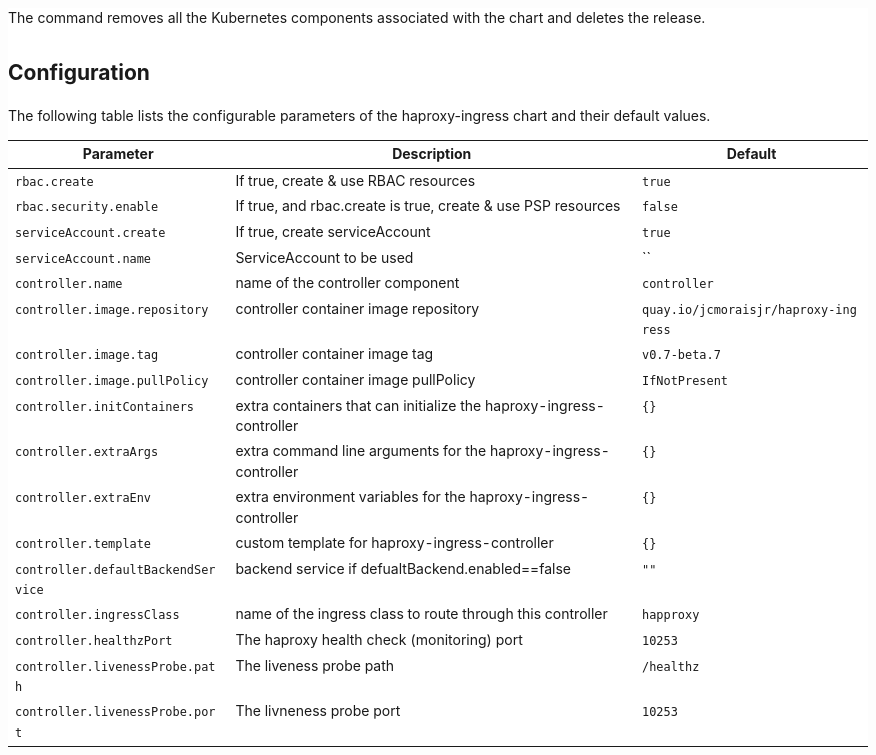 The command removes all the Kubernetes components associated with the chart and deletes the release.

## Configuration

The following table lists the configurable parameters of the haproxy-ingress chart and their default values.

| Parameter                                                  | Description                                                                                                                                                                                      | Default                                   |
| ---------------------------------------------------------- | ------------------------------------------------------------------------------------------------------------------------------------------------------------------------------------------------ | ----------------------------------------- |
| `rbac.create`                                              | If true, create & use RBAC resources                                                                                                                                                             | `true`                                    |
| `rbac.security.enable`                                     | If true, and rbac.create is true, create & use PSP resources                                                                                                                                     | `false`                                   |
| `serviceAccount.create`                                    | If true, create serviceAccount                                                                                                                                                                   | `true`                                    |
| `serviceAccount.name`                                      | ServiceAccount to be used                                                                                                                                                                        | ``                                        |
| `controller.name`                                          | name of the controller component                                                                                                                                                                 | `controller`                              |
| `controller.image.repository`                              | controller container image repository                                                                                                                                                            | `quay.io/jcmoraisjr/haproxy-ingress`      |
| `controller.image.tag`                                     | controller container image tag                                                                                                                                                                   | `v0.7-beta.7`                             |
| `controller.image.pullPolicy`                              | controller container image pullPolicy                                                                                                                                                            | `IfNotPresent`                            |
| `controller.initContainers`                                | extra containers that can initialize the haproxy-ingress-controller                                                                                                                              | `{}`                                      |
| `controller.extraArgs`                                     | extra command line arguments for the haproxy-ingress-controller                                                                                                                                  | `{}`                                      |
| `controller.extraEnv`                                      | extra environment variables for the haproxy-ingress-controller                                                                                                                                   | `{}`                                      |
| `controller.template`                                      | custom template for haproxy-ingress-controller                                                                                                                                                   | `{}`                                      |
| `controller.defaultBackendService`                         | backend service if defualtBackend.enabled==false                                                                                                                                                 | `""`                                      |
| `controller.ingressClass`                                  | name of the ingress class to route through this controller                                                                                                                                       | `happroxy`                                |
| `controller.healthzPort`                                   | The haproxy health check (monitoring) port                                                                                                                                                       | `10253`                                   |
| `controller.livenessProbe.path`                            | The liveness probe path                                                                                                                                                                          | `/healthz`                                |
| `controller.livenessProbe.port`                            | The livneness probe port                                                                                                                                                                         | `10253`                                   |